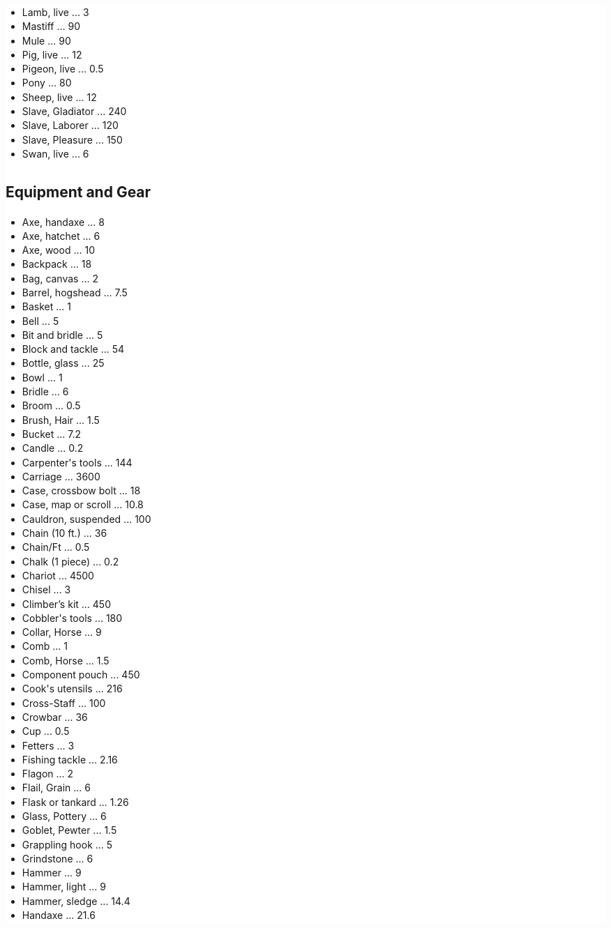 * Lamb, live ... 3
* Mastiff ... 90
* Mule ... 90
* Pig, live ... 12
* Pigeon, live ... 0.5
* Pony ... 80
* Sheep, live ... 12
* Slave, Gladiator ... 240
* Slave, Laborer ... 120
* Slave, Pleasure ... 150
* Swan, live ... 6

## Equipment and Gear
* Axe, handaxe ... 8
* Axe, hatchet ... 6
* Axe, wood ... 10
* Backpack ... 18
* Bag, canvas ... 2
* Barrel, hogshead ... 7.5
* Basket ... 1
* Bell ... 5
* Bit and bridle ... 5
* Block and tackle ... 54
* Bottle, glass ... 25
* Bowl ... 1
* Bridle ... 6
* Broom ... 0.5
* Brush, Hair ... 1.5
* Bucket ... 7.2
* Candle ... 0.2
* Carpenter's tools ... 144
* Carriage ... 3600
* Case, crossbow bolt ... 18
* Case, map or scroll ... 10.8
* Cauldron, suspended ... 100
* Chain (10 ft.) ... 36
* Chain/Ft ... 0.5
* Chalk (1 piece) ... 0.2
* Chariot ... 4500
* Chisel ... 3
* Climber’s kit ... 450
* Cobbler's tools ... 180
* Collar, Horse ... 9
* Comb ... 1
* Comb, Horse ... 1.5
* Component pouch ... 450
* Cook's utensils ... 216
* Cross-Staff ... 100
* Crowbar ... 36
* Cup ... 0.5
* Fetters ... 3
* Fishing tackle ... 2.16
* Flagon ... 2
* Flail, Grain ... 6
* Flask or tankard ... 1.26
* Glass, Pottery ... 6
* Goblet, Pewter ... 1.5
* Grappling hook ... 5
* Grindstone ... 6
* Hammer ... 9
* Hammer, light ... 9
* Hammer, sledge ... 14.4
* Handaxe ... 21.6